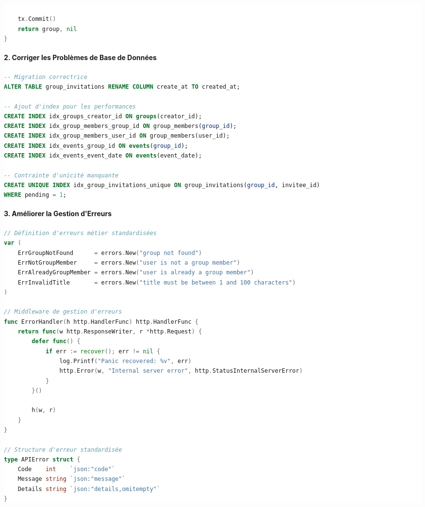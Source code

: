 ```go
    
    tx.Commit()
    return group, nil
}
```

#### 2. Corriger les Problèmes de Base de Données
```sql
-- Migration correctrice
ALTER TABLE group_invitations RENAME COLUMN create_at TO created_at;

-- Ajout d'index pour les performances
CREATE INDEX idx_groups_creator_id ON groups(creator_id);
CREATE INDEX idx_group_members_group_id ON group_members(group_id);
CREATE INDEX idx_group_members_user_id ON group_members(user_id);
CREATE INDEX idx_events_group_id ON events(group_id);
CREATE INDEX idx_events_event_date ON events(event_date);

-- Contrainte d'unicité manquante
CREATE UNIQUE INDEX idx_group_invitations_unique ON group_invitations(group_id, invitee_id) 
WHERE pending = 1;
```

#### 3. Améliorer la Gestion d'Erreurs
```go
// Définition d'erreurs métier standardisées
var (
    ErrGroupNotFound      = errors.New("group not found")
    ErrNotGroupMember     = errors.New("user is not a group member")
    ErrAlreadyGroupMember = errors.New("user is already a group member")
    ErrInvalidTitle       = errors.New("title must be between 1 and 100 characters")
)

// Middleware de gestion d'erreurs
func ErrorHandler(h http.HandlerFunc) http.HandlerFunc {
    return func(w http.ResponseWriter, r *http.Request) {
        defer func() {
            if err := recover(); err != nil {
                log.Printf("Panic recovered: %v", err)
                http.Error(w, "Internal server error", http.StatusInternalServerError)
            }
        }()
        
        h(w, r)
    }
}

// Structure d'erreur standardisée
type APIError struct {
    Code    int    `json:"code"`
    Message string `json:"message"`
    Details string `json:"details,omitempty"`
}
```
